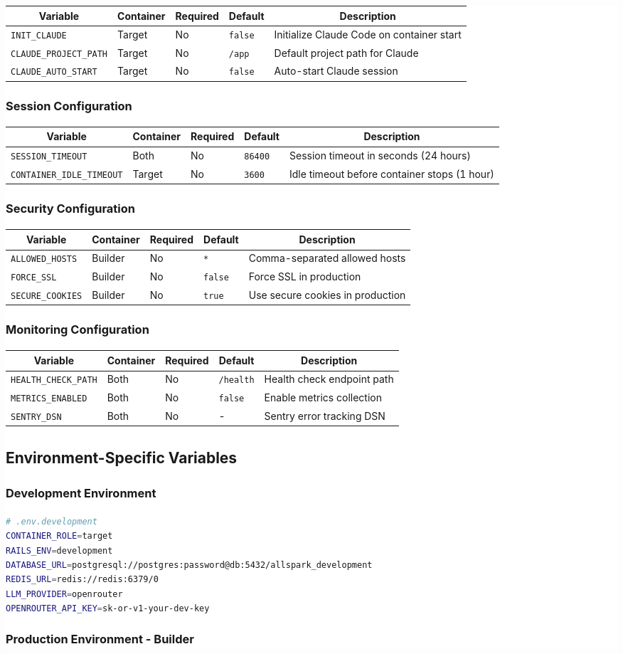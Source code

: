 | Variable | Container | Required | Default | Description |
|----------|-----------|----------|---------|-------------|
| `INIT_CLAUDE` | Target | No | `false` | Initialize Claude Code on container start |
| `CLAUDE_PROJECT_PATH` | Target | No | `/app` | Default project path for Claude |
| `CLAUDE_AUTO_START` | Target | No | `false` | Auto-start Claude session |

### Session Configuration

| Variable | Container | Required | Default | Description |
|----------|-----------|----------|---------|-------------|
| `SESSION_TIMEOUT` | Both | No | `86400` | Session timeout in seconds (24 hours) |
| `CONTAINER_IDLE_TIMEOUT` | Target | No | `3600` | Idle timeout before container stops (1 hour) |

### Security Configuration

| Variable | Container | Required | Default | Description |
|----------|-----------|----------|---------|-------------|
| `ALLOWED_HOSTS` | Builder | No | `*` | Comma-separated allowed hosts |
| `FORCE_SSL` | Builder | No | `false` | Force SSL in production |
| `SECURE_COOKIES` | Builder | No | `true` | Use secure cookies in production |

### Monitoring Configuration

| Variable | Container | Required | Default | Description |
|----------|-----------|----------|---------|-------------|
| `HEALTH_CHECK_PATH` | Both | No | `/health` | Health check endpoint path |
| `METRICS_ENABLED` | Both | No | `false` | Enable metrics collection |
| `SENTRY_DSN` | Both | No | - | Sentry error tracking DSN |

## Environment-Specific Variables

### Development Environment

```bash
# .env.development
CONTAINER_ROLE=target
RAILS_ENV=development
DATABASE_URL=postgresql://postgres:password@db:5432/allspark_development
REDIS_URL=redis://redis:6379/0
LLM_PROVIDER=openrouter
OPENROUTER_API_KEY=sk-or-v1-your-dev-key
```

### Production Environment - Builder
